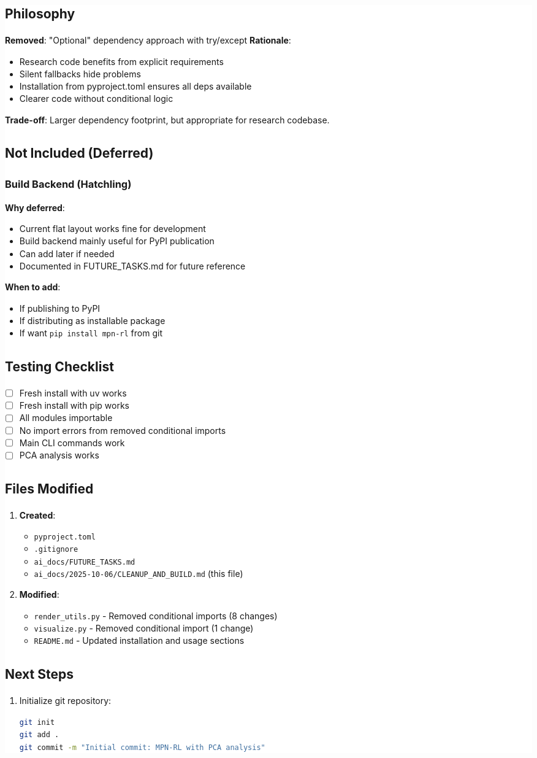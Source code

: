 ## Philosophy

**Removed**: "Optional" dependency approach with try/except
**Rationale**:
- Research code benefits from explicit requirements
- Silent fallbacks hide problems
- Installation from pyproject.toml ensures all deps available
- Clearer code without conditional logic

**Trade-off**: Larger dependency footprint, but appropriate for research codebase.

## Not Included (Deferred)

### Build Backend (Hatchling)
**Why deferred**:
- Current flat layout works fine for development
- Build backend mainly useful for PyPI publication
- Can add later if needed
- Documented in FUTURE_TASKS.md for future reference

**When to add**:
- If publishing to PyPI
- If distributing as installable package
- If want `pip install mpn-rl` from git

## Testing Checklist

- [ ] Fresh install with uv works
- [ ] Fresh install with pip works
- [ ] All modules importable
- [ ] No import errors from removed conditional imports
- [ ] Main CLI commands work
- [ ] PCA analysis works

## Files Modified

1. **Created**:
   - `pyproject.toml`
   - `.gitignore`
   - `ai_docs/FUTURE_TASKS.md`
   - `ai_docs/2025-10-06/CLEANUP_AND_BUILD.md` (this file)

2. **Modified**:
   - `render_utils.py` - Removed conditional imports (8 changes)
   - `visualize.py` - Removed conditional import (1 change)
   - `README.md` - Updated installation and usage sections

## Next Steps

1. Initialize git repository:
   ```bash
   git init
   git add .
   git commit -m "Initial commit: MPN-RL with PCA analysis"
   ```
